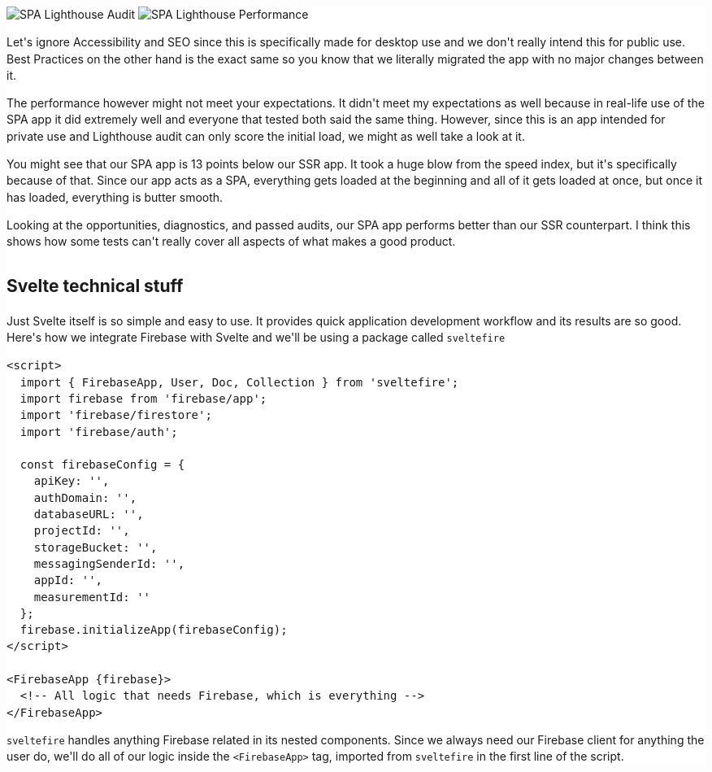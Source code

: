 ![SPA Lighthouse Audit](uploads/ppl2020/spa-lighthouse.png)
![SPA Lighthouse Performance](uploads/ppl2020/spa-performance.png)

Let's ignore Accessibility and SEO since this is specifically made for desktop use and we don't really intend this for public use. Best Practices on the other hand is the exact same so you know that we literally migrated the app with no major changes between it.

The performance however might not meet your expectations. It didn't meet my expectations as well because in real-life use of the SPA app it did extremely well and everyone that tested both said the same thing. However, since this is an app intended for private use and Lighthouse audit can only score the initial load, we might as well take a look at it.

You might see that our SPA app is 13 points below our SSR app. It took a huge blow from the speed index, but it's specifically because of that. Since our app acts as a SPA, everything gets loaded at the beginning and all of it gets loaded at once, but once it has loaded, everything is butter smooth.

Looking at the opportunities, diagnostics, and passed audits, our SPA app performs better than our SSR counterpart. I think this shows how some tests can't really cover all aspects of what makes a good product.

## Svelte technical stuff

Just Svelte itself is so simple and easy to use. It provides quick application development workflow and its results are so good. Here's how we integrate Firebase with Svelte and we'll be using a package called `sveltefire`

<pre class="aqua-code" data-language="svelte" data-title="App.svelte">
&lt;script>
  import { FirebaseApp, User, Doc, Collection } from 'sveltefire';
  import firebase from 'firebase/app';
  import 'firebase/firestore';
  import 'firebase/auth';

  const firebaseConfig = {
    apiKey: '',
    authDomain: '',
    databaseURL: '',
    projectId: '',
    storageBucket: '',
    messagingSenderId: '',
    appId: '',
    measurementId: ''
  };
  firebase.initializeApp(firebaseConfig);
&lt;/script>

&lt;FirebaseApp {firebase}>
  &lt;!-- All logic that needs Firebase, which is everything -->
&lt;/FirebaseApp>
</pre>

`sveltefire` handles anything Firebase related in its nested components. Since we always need our Firebase client for anything the user do, we'll do all of our logic inside the `<FirebaseApp>` tag, imported from `sveltefire` in the first line of the script.
